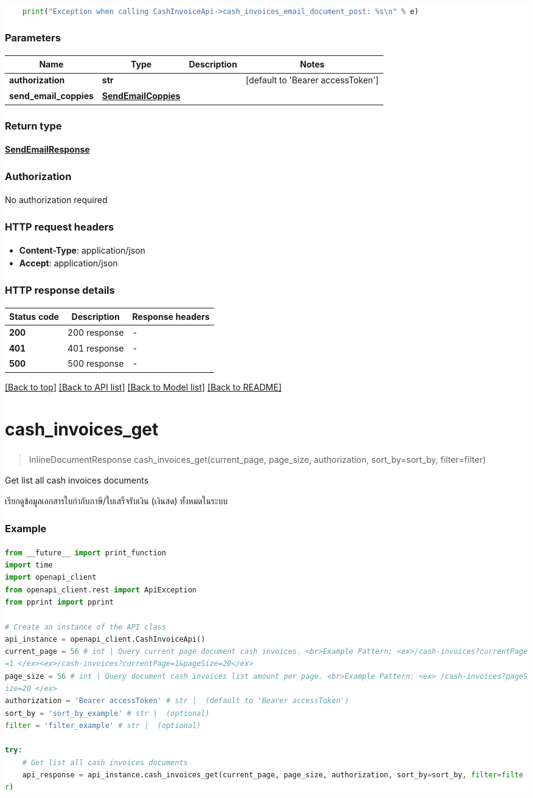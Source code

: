 ```python
    print("Exception when calling CashInvoiceApi->cash_invoices_email_document_post: %s\n" % e)
```

### Parameters

Name | Type | Description  | Notes
------------- | ------------- | ------------- | -------------
 **authorization** | **str**|  | [default to &#39;Bearer accessToken&#39;]
 **send_email_coppies** | [**SendEmailCoppies**](SendEmailCoppies.md)|  | 

### Return type

[**SendEmailResponse**](SendEmailResponse.md)

### Authorization

No authorization required

### HTTP request headers

 - **Content-Type**: application/json
 - **Accept**: application/json

### HTTP response details
| Status code | Description | Response headers |
|-------------|-------------|------------------|
**200** | 200 response |  -  |
**401** | 401 response |  -  |
**500** | 500 response |  -  |

[[Back to top]](#) [[Back to API list]](../README.md#documentation-for-api-endpoints) [[Back to Model list]](../README.md#documentation-for-models) [[Back to README]](../README.md)

# **cash_invoices_get**
> InlineDocumentResponse cash_invoices_get(current_page, page_size, authorization, sort_by=sort_by, filter=filter)

Get list all cash invoices documents

เรียกดูข้อมูลเอกสารใบกำกับภาษี/ใบเสร็จรับเงิน (เงินสด) ทั้งหมดในระบบ

### Example

```python
from __future__ import print_function
import time
import openapi_client
from openapi_client.rest import ApiException
from pprint import pprint

# Create an instance of the API class
api_instance = openapi_client.CashInvoiceApi()
current_page = 56 # int | Query current page document cash invoices. <br>Example Pattern: <ex>/cash-invoices?currentPage=1 </ex><ex>/cash-invoices?currentPage=1&pageSize=20</ex>
page_size = 56 # int | Query document cash invoices list amount per page. <br>Example Pattern: <ex> /cash-invoices?pageSize=20 </ex>
authorization = 'Bearer accessToken' # str |  (default to 'Bearer accessToken')
sort_by = 'sort_by_example' # str |  (optional)
filter = 'filter_example' # str |  (optional)

try:
    # Get list all cash invoices documents
    api_response = api_instance.cash_invoices_get(current_page, page_size, authorization, sort_by=sort_by, filter=filter)
```